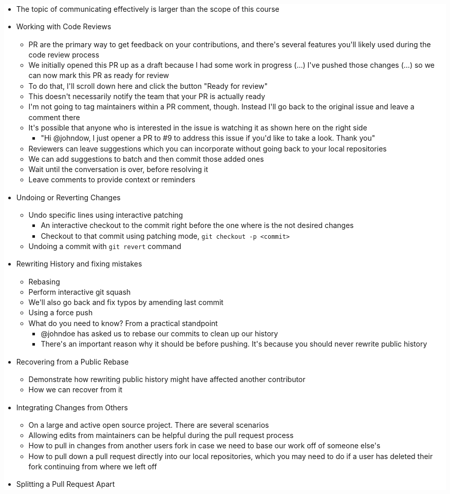   * The topic of communicating effectively is larger than the scope of this course

* Working with Code Reviews

  * PR are the primary way to get feedback on your contributions, and there's several features you'll likely used during the code review process
  * We initially opened this PR up as a draft because I had some work in progress (...) I've pushed those changes (...) so we can now mark this PR as ready for review
  * To do that, I'll scroll down here and click the button "Ready for review"
  * This doesn't necessarily notify the team that your PR is actually ready
  * I'm not going to tag maintainers within a PR comment, though. Instead I'll go back to the original issue and leave a comment there
  * It's possible that anyone who is interested in the issue is watching it as shown here on the right side
    * "Hi @johndow, I just opener a PR to #9 to address this issue if you'd like to take a look. Thank you"
  * Reviewers can leave suggestions which you can incorporate without going back to your local repositories
  * We can add suggestions to batch and then commit those added ones
  * Wait until the conversation is over, before resolving it
  * Leave comments to provide context or reminders

* Undoing or Reverting Changes

  * Undo specific lines using interactive patching
    * An interactive checkout to the commit right before the one where is the not desired changes
    * Checkout to that commit using patching mode, `git checkout -p <commit>`
  * Undoing a commit with `git revert` command
  
* Rewriting History and fixing mistakes

  * Rebasing
  * Perform interactive git squash
  * We'll also go back and fix typos by amending last commit
  * Using a force push
  * What do you need to know? From a practical standpoint
    * @johndoe has asked us to rebase our commits to clean up our history
    * There's an important reason why it should be before pushing. It's because you should never rewrite public history

* Recovering from a Public Rebase

  * Demonstrate how rewriting public history might have affected another contributor
  * How we can recover from it

* Integrating Changes from Others

  * On a large and active open source project. There are several scenarios
  * Allowing edits from maintainers can be helpful during the pull request process
  * How to pull in changes from another users fork in case we need to base our work off of someone else's
  * How to pull down a pull request directly into our local repositories, which you may need to do if a user has deleted their fork continuing from where we left off

* Splitting a Pull Request Apart
